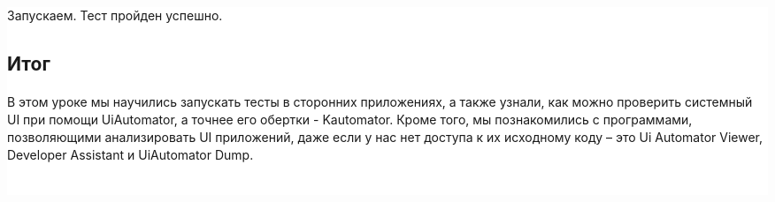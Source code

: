 Запускаем. Тест пройден успешно.

## Итог

В этом уроке мы научились запускать тесты в сторонних приложениях, а также узнали, как можно проверить системный UI при помощи UiAutomator, а точнее его обертки - Kautomator. Кроме того, мы познакомились с программами, позволяющими анализировать UI приложений, даже если у нас нет доступа к их исходному коду – это Ui Automator Viewer, Developer Assistant и UiAutomator Dump.


<br>

